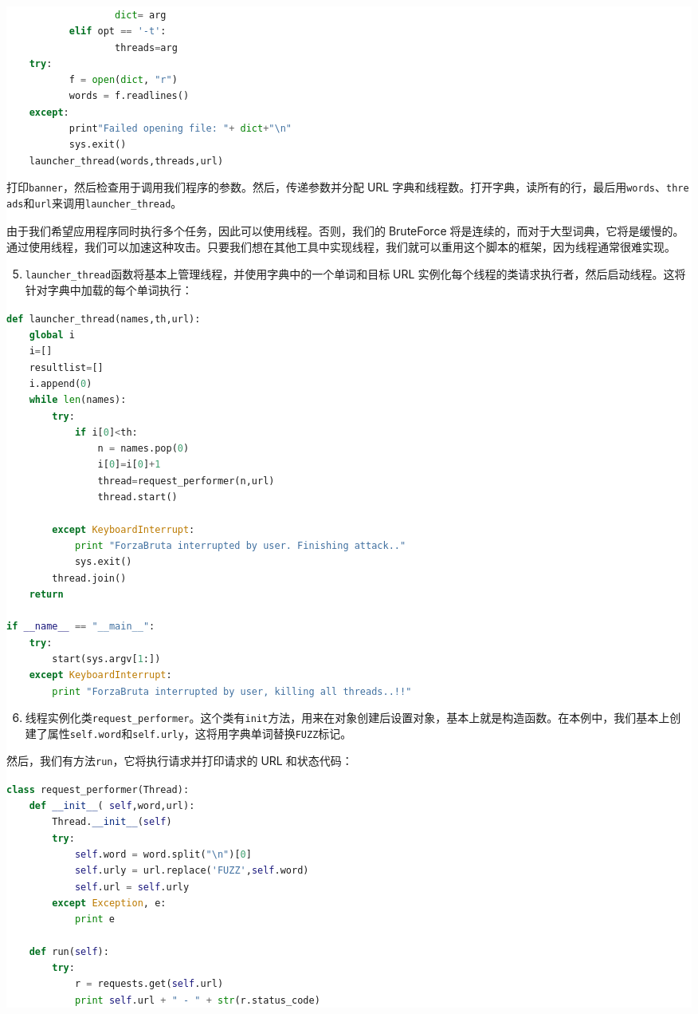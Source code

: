 ```py
                   dict= arg
           elif opt == '-t':
                   threads=arg
    try:
           f = open(dict, "r")
           words = f.readlines()
    except:
           print"Failed opening file: "+ dict+"\n"
           sys.exit()
    launcher_thread(words,threads,url)
```

打印`banner`，然后检查用于调用我们程序的参数。然后，传递参数并分配 URL 字典和线程数。打开字典，读所有的行，最后用`words`、`threads`和`url`来调用`launcher_thread`。

由于我们希望应用程序同时执行多个任务，因此可以使用线程。否则，我们的 BruteForce 将是连续的，而对于大型词典，它将是缓慢的。通过使用线程，我们可以加速这种攻击。只要我们想在其他工具中实现线程，我们就可以重用这个脚本的框架，因为线程通常很难实现。

5.  `launcher_thread`函数将基本上管理线程，并使用字典中的一个单词和目标 URL 实例化每个线程的类请求执行者，然后启动线程。这将针对字典中加载的每个单词执行：

```py
def launcher_thread(names,th,url):
    global i
    i=[]
    resultlist=[]
    i.append(0)
    while len(names):
        try:
            if i[0]<th:
                n = names.pop(0)
                i[0]=i[0]+1
                thread=request_performer(n,url)
                thread.start()

        except KeyboardInterrupt:
            print "ForzaBruta interrupted by user. Finishing attack.."
            sys.exit()
        thread.join()
    return

if __name__ == "__main__":
    try:
        start(sys.argv[1:])
    except KeyboardInterrupt:
        print "ForzaBruta interrupted by user, killing all threads..!!"
```

6.  线程实例化类`request_performer`。这个类有`init`方法，用来在对象创建后设置对象，基本上就是构造函数。在本例中，我们基本上创建了属性`self.word`和`self.urly`，这将用字典单词替换`FUZZ`标记。

然后，我们有方法`run`，它将执行请求并打印请求的 URL 和状态代码：

```py
class request_performer(Thread):
    def __init__( self,word,url):
        Thread.__init__(self)
        try:
            self.word = word.split("\n")[0]
            self.urly = url.replace('FUZZ',self.word)
            self.url = self.urly
        except Exception, e:
            print e

    def run(self):
        try:
            r = requests.get(self.url)
            print self.url + " - " + str(r.status_code)
```